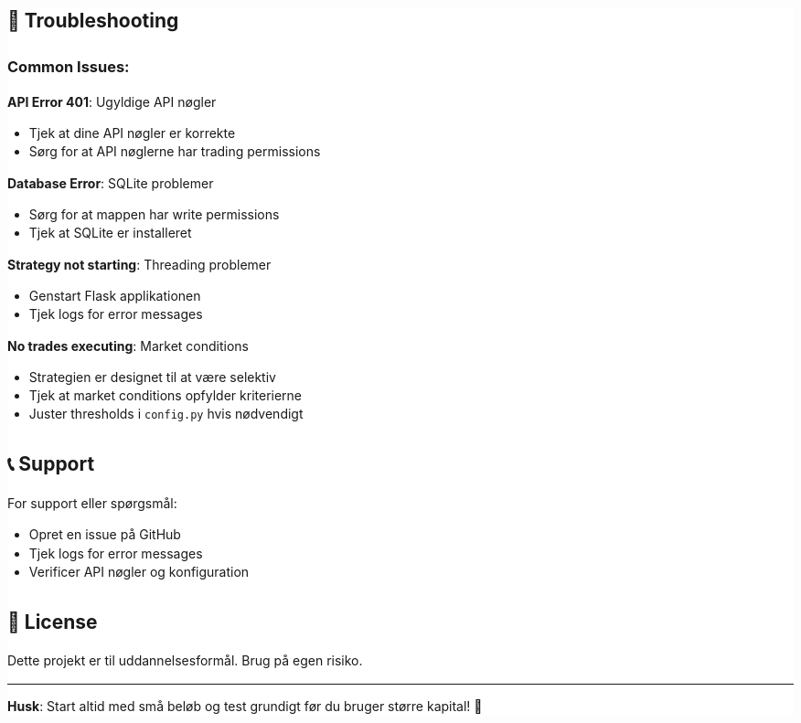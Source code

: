 ## 🐛 Troubleshooting

### Common Issues:

**API Error 401**: Ugyldige API nøgler
- Tjek at dine API nøgler er korrekte
- Sørg for at API nøglerne har trading permissions

**Database Error**: SQLite problemer
- Sørg for at mappen har write permissions
- Tjek at SQLite er installeret

**Strategy not starting**: Threading problemer
- Genstart Flask applikationen
- Tjek logs for error messages

**No trades executing**: Market conditions
- Strategien er designet til at være selektiv
- Tjek at market conditions opfylder kriterierne
- Juster thresholds i `config.py` hvis nødvendigt

## 📞 Support

For support eller spørgsmål:
- Opret en issue på GitHub
- Tjek logs for error messages
- Verificer API nøgler og konfiguration

## 📄 License

Dette projekt er til uddannelsesformål. Brug på egen risiko.

---

**Husk**: Start altid med små beløb og test grundigt før du bruger større kapital! 🎯 